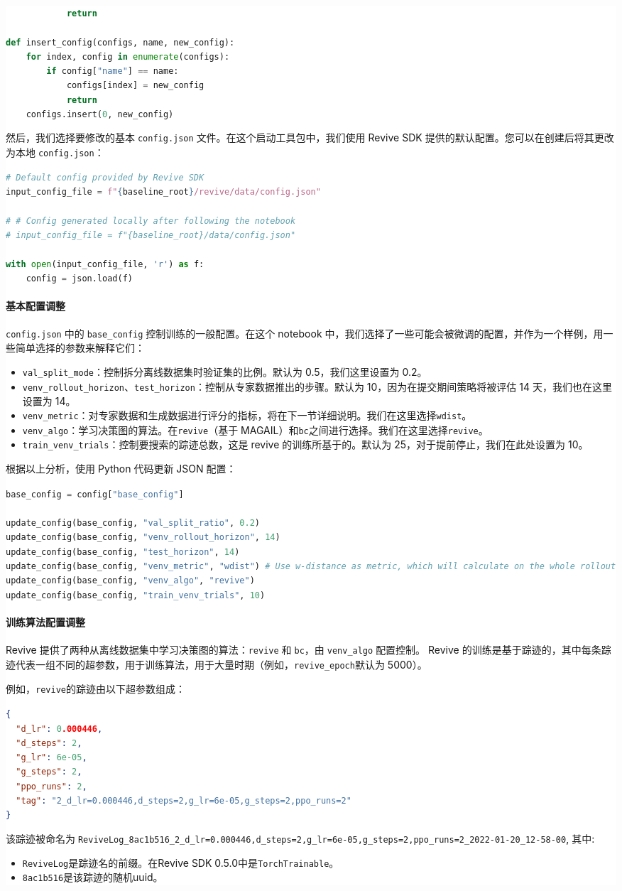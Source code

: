 ```python
            return

def insert_config(configs, name, new_config):
    for index, config in enumerate(configs):
        if config["name"] == name:
            configs[index] = new_config
            return
    configs.insert(0, new_config)
```

然后，我们选择要修改的基本 `config.json` 文件。在这个启动工具包中，我们使用 Revive SDK 提供的默认配置。您可以在创建后将其更改为本地 `config.json`：

```python
# Default config provided by Revive SDK
input_config_file = f"{baseline_root}/revive/data/config.json"

# # Config generated locally after following the notebook
# input_config_file = f"{baseline_root}/data/config.json"

with open(input_config_file, 'r') as f:
    config = json.load(f)
```

#### 基本配置调整

`config.json` 中的 `base_config` 控制训练的一般配置。在这个 notebook 中，我们选择了一些可能会被微调的配置，并作为一个样例，用一些简单选择的参数来解释它们：

* `val_split_mode`：控制拆分离线数据集时验证集的比例。默认为 0.5，我们这里设置为 0.2。
* `venv_rollout_horizo​​n`、`test_horizo​​n`：控制从专家数据推出的步骤。默认为 10，因为在提交期间策略将被评估 14 天，我们也在这里设置为 14。
* `venv_metric`：对专家数据和生成数据进行评分的指标，将在下一节详细说明。我们在这里选择`wdist`。
* `venv_algo`：学习决策图的算法。在`revive`（基于 MAGAIL）和`bc`之间进行选择。我们在这里选择`revive`。
* `train_venv_trials`：控制要搜索的踪迹总数，这是 revive 的训练所基于的。默认为 25，对于提前停止，我们在此处设置为 10。

根据以上分析，使用 Python 代码更新 JSON 配置：


```python
base_config = config["base_config"]

update_config(base_config, "val_split_ratio", 0.2)
update_config(base_config, "venv_rollout_horizon", 14)
update_config(base_config, "test_horizon", 14)
update_config(base_config, "venv_metric", "wdist") # Use w-distance as metric, which will calculate on the whole rollout
update_config(base_config, "venv_algo", "revive")
update_config(base_config, "train_venv_trials", 10)
```

#### 训练算法配置调整

Revive 提供了两种从离线数据集中学习决策图的算法：`revive` 和 `bc`，由 `venv_algo` 配置控制。 Revive 的训练是基于踪迹的，其中每条踪迹代表一组不同的超参数，用于训练算法，用于大量时期（例如，`revive_epoch`默认为 5000）。

例如，`revive`的踪迹由以下超参数组成：
```json
{
  "d_lr": 0.000446,
  "d_steps": 2,
  "g_lr": 6e-05,
  "g_steps": 2,
  "ppo_runs": 2,
  "tag": "2_d_lr=0.000446,d_steps=2,g_lr=6e-05,g_steps=2,ppo_runs=2"
}
```
该踪迹被命名为 `ReviveLog_8ac1b516_2_d_lr=0.000446,d_steps=2,g_lr=6e-05,g_steps=2,ppo_runs=2_2022-01-20_12-58-00`, 其中:
* `ReviveLog`是踪迹名的前缀。在Revive SDK 0.5.0中是`TorchTrainable`。
* `8ac1b516`是该踪迹的随机uuid。